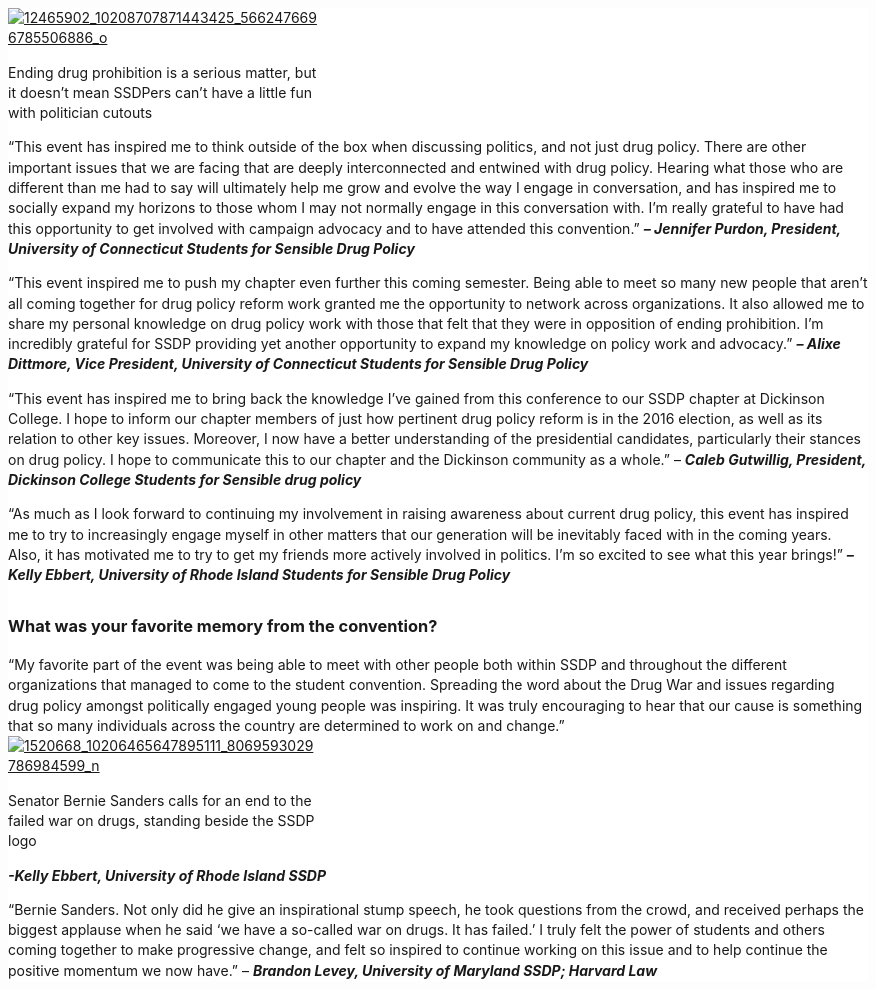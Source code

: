<div id="attachment_17617" style="width: 310px" class="wp-caption alignright"><a href="http://ssdp.org/assets/12465902_10208707871443425_5662476696785506886_o.jpg" rel="attachment wp-att-17617"><img class="wp-image-17617 size-medium" src="http://ssdp.org/assets/12465902_10208707871443425_5662476696785506886_o-300x300.jpg" alt="12465902_10208707871443425_5662476696785506886_o" width="300" height="300" /></a><p class="wp-caption-text">Ending drug prohibition is a serious matter, but it doesn&#8217;t mean SSDPers can&#8217;t have a little fun with politician cutouts</p></div>

<span style="font-weight: 400;">&#8220;This event has inspired me to think outside of the box when discussing politics, and not just drug policy. There are other important issues that we are facing that are deeply interconnected and entwined with drug policy. Hearing what those who are different than me had to say will ultimately help me grow and evolve the way I engage in conversation, and has inspired me to socially expand my horizons to those whom I may not normally engage in this conversation with. I’m really grateful to have had this opportunity to get involved with campaign advocacy and to have attended this convention.&#8221; </span><b><i>– Jennifer Purdon, President, University of Connecticut Students for Sensible Drug Policy</i></b>

<span style="font-weight: 400;">&#8220;This event inspired me to push my chapter even further this coming semester. Being able to meet so many new people that aren’t all coming together for drug policy reform work granted me the opportunity to network across organizations. It also allowed me to share my personal knowledge on drug policy work with those that felt that they were in opposition of ending prohibition. I’m incredibly grateful for SSDP providing yet another opportunity to expand my knowledge on policy work and advocacy.&#8221; </span><b><i>&#8211; Alixe Dittmore, Vice President, University of Connecticut Students for Sensible Drug Policy</i></b>

<span style="font-weight: 400;">&#8220;This event has inspired me to bring back the knowledge I’ve gained from this conference to our SSDP chapter at Dickinson College. I hope to inform our chapter members of just how pertinent drug policy reform is in the 2016 election, as well as its relation to other key issues. Moreover, I now have a better understanding of the presidential candidates, particularly their stances on drug policy. I hope to communicate this to our chapter and the Dickinson community as a whole.&#8221; &#8211; </span><b><i>Caleb Gutwillig, President, Dickinson College Students for Sensible drug policy</i></b>

<span style="font-weight: 400;">&#8220;As much as I look forward to continuing my involvement in raising awareness about current drug policy, this event has inspired me to try to increasingly engage myself in other matters that our generation will be inevitably faced with in the coming years. Also, it has motivated me to try to get my friends more actively involved in politics. I’m so excited to see what this year brings!&#8221; </span><b><i>&#8211; Kelly Ebbert, University of Rhode Island Students for Sensible Drug Policy</i></b>
<h2></h2>
<h3><b>What was your favorite memory from the convention?</b></h3>
<span style="font-weight: 400;">&#8220;My favorite part of the event was being able to meet with other people both within SSDP and throughout the different organizations that managed to come to the student convention. Spreading the word about the Drug War and issues regarding drug policy amongst politically engaged young people was inspiring. It was truly encouraging to hear that our cause is something that so many individuals across the country are determined to work on and change.&#8221; </span>

<div id="attachment_17615" style="width: 310px" class="wp-caption alignright"><a href="http://ssdp.org/assets/1520668_10206465647895111_8069593029786984599_n.jpg" rel="attachment wp-att-17615"><img class="wp-image-17615 size-medium" src="http://ssdp.org/assets/1520668_10206465647895111_8069593029786984599_n-300x224.jpg" alt="1520668_10206465647895111_8069593029786984599_n" width="300" height="224" /></a><p class="wp-caption-text">Senator Bernie Sanders calls for an end to the failed war on drugs, standing beside the SSDP logo</p></div>

<b><i>-Kelly Ebbert, University of Rhode Island SSDP</i></b>

<span style="font-weight: 400;">&#8220;Bernie Sanders. Not only did he give an inspirational stump speech, he took questions from the crowd, and received perhaps the biggest applause when he said &#8216;we have a so-called war on drugs. It has failed.&#8217; I truly felt the power of students and others coming together to make progressive change, and felt so inspired to continue working on this issue and to help continue the positive momentum we now have.&#8221; &#8211; </span><em><b>Brandon Levey, University of Maryland SSDP; Harvard Law</b></em>

